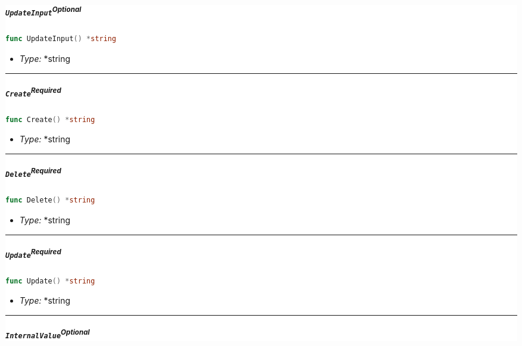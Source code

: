 
##### `UpdateInput`<sup>Optional</sup> <a name="UpdateInput" id="rhizo-co-terraform-provider-oci.osManagementHubManagedInstanceInstallWindowsUpdatesManagement.OsManagementHubManagedInstanceInstallWindowsUpdatesManagementTimeoutsOutputReference.property.updateInput"></a>

```go
func UpdateInput() *string
```

- *Type:* *string

---

##### `Create`<sup>Required</sup> <a name="Create" id="rhizo-co-terraform-provider-oci.osManagementHubManagedInstanceInstallWindowsUpdatesManagement.OsManagementHubManagedInstanceInstallWindowsUpdatesManagementTimeoutsOutputReference.property.create"></a>

```go
func Create() *string
```

- *Type:* *string

---

##### `Delete`<sup>Required</sup> <a name="Delete" id="rhizo-co-terraform-provider-oci.osManagementHubManagedInstanceInstallWindowsUpdatesManagement.OsManagementHubManagedInstanceInstallWindowsUpdatesManagementTimeoutsOutputReference.property.delete"></a>

```go
func Delete() *string
```

- *Type:* *string

---

##### `Update`<sup>Required</sup> <a name="Update" id="rhizo-co-terraform-provider-oci.osManagementHubManagedInstanceInstallWindowsUpdatesManagement.OsManagementHubManagedInstanceInstallWindowsUpdatesManagementTimeoutsOutputReference.property.update"></a>

```go
func Update() *string
```

- *Type:* *string

---

##### `InternalValue`<sup>Optional</sup> <a name="InternalValue" id="rhizo-co-terraform-provider-oci.osManagementHubManagedInstanceInstallWindowsUpdatesManagement.OsManagementHubManagedInstanceInstallWindowsUpdatesManagementTimeoutsOutputReference.property.internalValue"></a>
